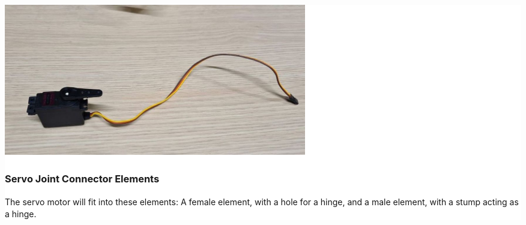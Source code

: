 <img src="imgs/003.jpg" width="500"/>
</center>

### Servo Joint Connector Elements
The servo motor will fit into these elements: A female element, with a hole for a hinge, and a male element, with a stump acting as a hinge.

<center>
